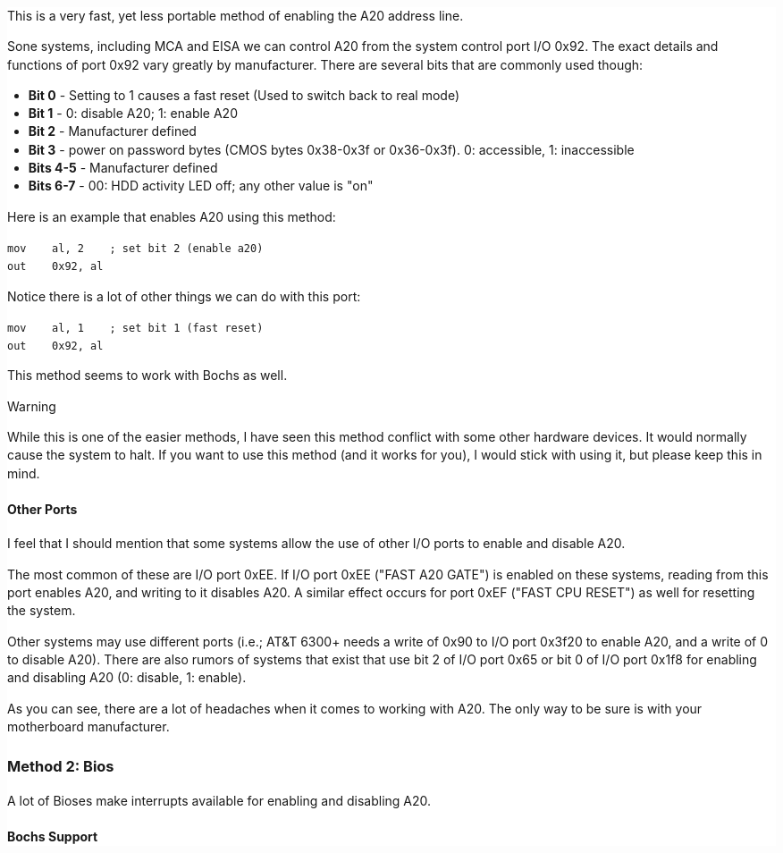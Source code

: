 This is a very fast, yet less portable method of enabling the A20 address line.

Sone systems, including MCA and EISA we can control A20 from the system control port I/O 0x92. The exact details and functions of port 0x92 vary greatly by manufacturer. There are several bits that are commonly used though:

* **Bit 0** - Setting to 1 causes a fast reset (Used to switch back to real mode)
* **Bit 1** - 0: disable A20; 1: enable A20
* **Bit 2** - Manufacturer defined
* **Bit 3** - power on password bytes (CMOS bytes 0x38-0x3f or 0x36-0x3f). 0: accessible, 1: inaccessible
* **Bits 4-5** - Manufacturer defined
* **Bits 6-7** - 00: HDD activity LED off; any other value is "on"

Here is an example that enables A20 using this method:

```armasm
mov    al, 2    ; set bit 2 (enable a20)
out    0x92, al
```

Notice there is a lot of other things we can do with this port:

```armasm
mov    al, 1    ; set bit 1 (fast reset)
out    0x92, al
```

This method seems to work with Bochs as well.

> [!WARNING]
> While this is one of the easier methods, I have seen this method conflict with some other hardware devices. It would normally cause the system to halt. If you want to use this method (and it works for you), I would stick with using it, but please keep this in mind.

#### Other Ports

I feel that I should mention that some systems allow the use of other I/O ports to enable and disable A20.

The most common of these are I/O port 0xEE. If I/O port 0xEE ("FAST A20 GATE") is enabled on these systems, reading from this port enables A20, and writing to it disables A20. A similar effect occurs for port 0xEF ("FAST CPU RESET") as well for resetting the system.

Other systems may use different ports (i.e.; AT&T 6300+ needs a write of 0x90 to I/O port 0x3f20 to enable A20, and a write of 0 to disable A20). There are also rumors of systems that exist that use bit 2 of I/O port 0x65 or bit 0 of I/O port 0x1f8 for enabling and disabling A20 (0: disable, 1: enable).

As you can see, there are a lot of headaches when it comes to working with A20. The only way to be sure is with your motherboard manufacturer.

### Method 2: Bios

A lot of Bioses make interrupts available for enabling and disabling A20.

#### Bochs Support

